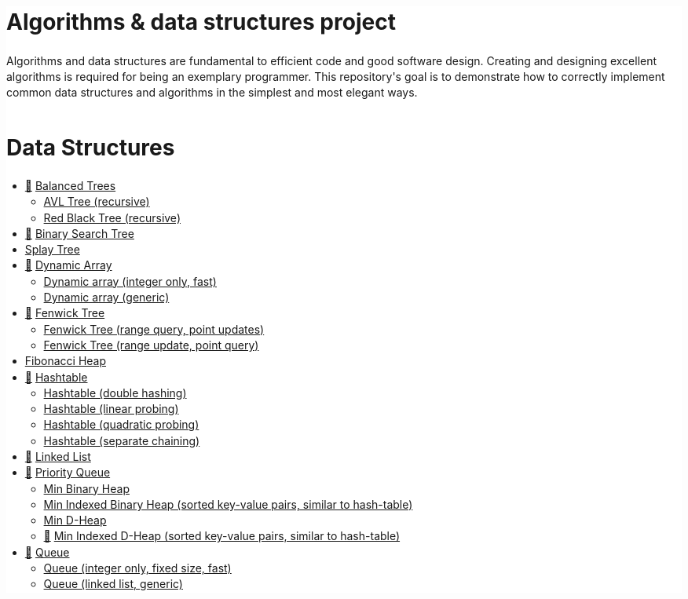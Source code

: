 

# Algorithms & data structures project

Algorithms and data structures are fundamental to efficient code and good software design. Creating and designing excellent algorithms is required for being an exemplary programmer. This repository's goal is to demonstrate how to correctly implement common data structures and algorithms in the simplest and most elegant ways.



# Data Structures

- [:movie_camera:](https://www.youtube.com/watch?v=q4fnJZr8ztY) [Balanced Trees](src/main/java/com/anzal/algorithms/datastructures/balancedtree)
  - [AVL Tree (recursive)](src/main/java/com/anzal/algorithms/datastructures/balancedtree/AVLTreeRecursive.java)
  - [Red Black Tree (recursive)](src/main/java/com/anzal/algorithms/datastructures/balancedtree/RedBlackTree.java)
- [:movie_camera:](https://www.youtube.com/watch?v=JfSdGQdAzq8) [Binary Search Tree](src/main/java/com/anzal/algorithms/datastructures/binarysearchtree/BinarySearchTree.java)
- [Splay Tree](src/main/java/com/anzal/algorithms/datastructures/binarysearchtree/SplayTree.java)
- [:movie_camera:](https://www.youtube.com/watch?v=PEnFFiQe1pM) [Dynamic Array](src/main/java/com/anzal/algorithms/datastructures/dynamicarray)
  - [Dynamic array (integer only, fast)](src/main/java/com/anzal/algorithms/datastructures/dynamicarray/IntArray.java)
  - [Dynamic array (generic)](src/main/java/com/anzal/algorithms/datastructures/dynamicarray/DynamicArray.java)
- [:movie_camera:](https://www.youtube.com/watch?v=RgITNht_f4Q) [Fenwick Tree](src/main/java/com/anzal/algorithms/datastructures/fenwicktree)
  - [Fenwick Tree (range query, point updates)](src/main/java/com/anzal/algorithms/datastructures/fenwicktree/FenwickTreeRangeQueryPointUpdate.java)
  - [Fenwick Tree (range update, point query)](src/main/java/com/anzal/algorithms/datastructures/fenwicktree/FenwickTreeRangeUpdatePointQuery.java)
- [Fibonacci Heap](src/main/java/com/anzal/algorithms/datastructures/fibonacciheap)
- [:movie_camera:](https://www.youtube.com/watch?v=2E54GqF0H4s) [Hashtable](src/main/java/com/anzal/algorithms/datastructures/hashtable)
  - [Hashtable (double hashing)](src/main/java/com/anzal/algorithms/datastructures/hashtable/HashTableDoubleHashing.java)
  - [Hashtable (linear probing)](src/main/java/com/anzal/algorithms/datastructures/hashtable/HashTableLinearProbing.java)
  - [Hashtable (quadratic probing)](src/main/java/com/anzal/algorithms/datastructures/hashtable/HashTableQuadraticProbing.java)
  - [Hashtable (separate chaining)](src/main/java/com/anzal/algorithms/datastructures/hashtable/HashTableSeparateChaining.java)
- [:movie_camera:](https://www.youtube.com/watch?v=-Yn5DU0_-lw) [Linked List](src/main/java/com/anzal/algorithms/datastructures/linkedlist/DoublyLinkedList.java)
- [:movie_camera:](https://www.youtube.com/watch?v=wptevk0bshY) [Priority Queue](src/main/java/com/anzal/algorithms/datastructures/priorityqueue)
  - [Min Binary Heap](src/main/java/com/anzal/algorithms/datastructures/priorityqueue/BinaryHeap.java)
  - [Min Indexed Binary Heap (sorted key-value pairs, similar to hash-table)](src/main/java/com/anzal/algorithms/datastructures/priorityqueue/MinIndexedBinaryHeap.java)
  - [Min D-Heap](src/main/java/com/anzal/algorithms/datastructures/priorityqueue/MinDHeap.java)
  - [:movie_camera:](https://www.youtube.com/watch?v=DT8xZ0Uf8wo) [Min Indexed D-Heap (sorted key-value pairs, similar to hash-table)](src/main/java/com/anzal/algorithms/datastructures/priorityqueue/MinIndexedDHeap.java)
- [:movie_camera:](https://www.youtube.com/watch?v=KxzhEQ-zpDc) [Queue](src/main/java/com/anzal/algorithms/datastructures/queue)
  - [Queue (integer only, fixed size, fast)](src/main/java/com/anzal/algorithms/datastructures/queue/IntQueue.java)
  - [Queue (linked list, generic)](src/main/java/com/anzal/algorithms/datastructures/queue/Queue.java)